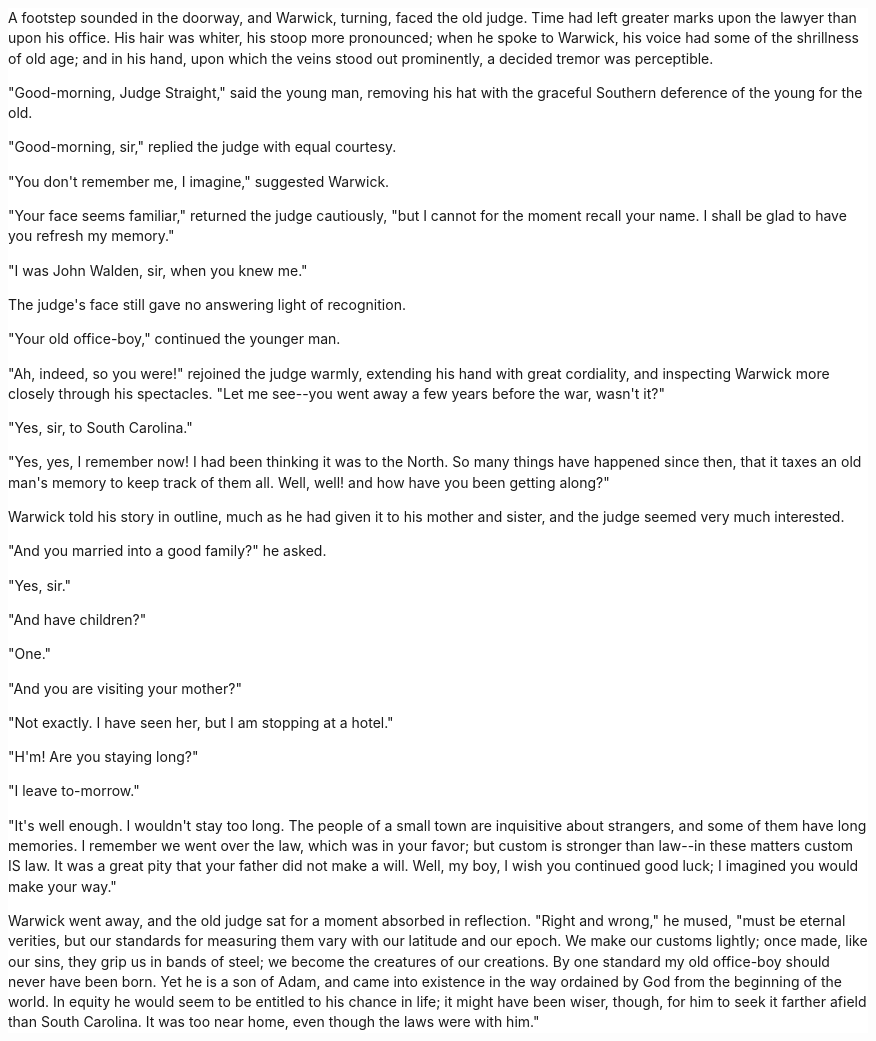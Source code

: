 A footstep sounded in the doorway, and Warwick, turning, faced the old judge. Time had left greater marks upon the lawyer than upon his office. His hair was whiter, his stoop more pronounced; when he spoke to Warwick, his voice had some of the shrillness of old age; and in his hand, upon which the veins stood out prominently, a decided tremor was perceptible.

"Good-morning, Judge Straight," said the young man, removing his hat with the graceful Southern deference of the young for the old.

"Good-morning, sir," replied the judge with equal courtesy.

"You don't remember me, I imagine," suggested Warwick.

"Your face seems familiar," returned the judge cautiously, "but I cannot for the moment recall your name. I shall be glad to have you refresh my memory."

"I was John Walden, sir, when you knew me."

The judge's face still gave no answering light of recognition.

"Your old office-boy," continued the younger man.

"Ah, indeed, so you were!" rejoined the judge warmly, extending his hand with great cordiality, and inspecting Warwick more closely through his spectacles. "Let me see--you went away a few years before the war, wasn't it?"

"Yes, sir, to South Carolina."

"Yes, yes, I remember now! I had been thinking it was to the North. So many things have happened since then, that it taxes an old man's memory to keep track of them all. Well, well! and how have you been getting along?"

Warwick told his story in outline, much as he had given it to his mother and sister, and the judge seemed very much interested.

"And you married into a good family?" he asked.

"Yes, sir."

"And have children?"

"One."

"And you are visiting your mother?"

"Not exactly. I have seen her, but I am stopping at a hotel."

"H'm! Are you staying long?"

"I leave to-morrow."

"It's well enough. I wouldn't stay too long. The people of a small town are inquisitive about strangers, and some of them have long memories. I remember we went over the law, which was in your favor; but custom is stronger than law--in these matters custom IS law. It was a great pity that your father did not make a will. Well, my boy, I wish you continued good luck; I imagined you would make your way."

Warwick went away, and the old judge sat for a moment absorbed in reflection. "Right and wrong," he mused, "must be eternal verities, but our standards for measuring them vary with our latitude and our epoch. We make our customs lightly; once made, like our sins, they grip us in bands of steel; we become the creatures of our creations. By one standard my old office-boy should never have been born. Yet he is a son of Adam, and came into existence in the way ordained by God from the beginning of the world. In equity he would seem to be entitled to his chance in life; it might have been wiser, though, for him to seek it farther afield than South Carolina. It was too near home, even though the laws were with him."
